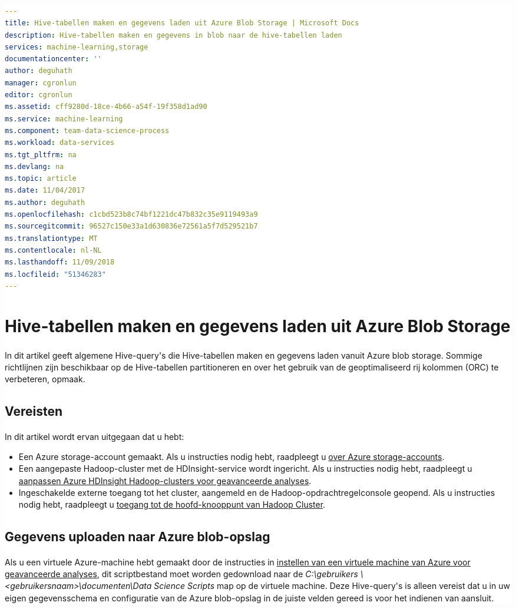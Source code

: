 ```yaml
---
title: Hive-tabellen maken en gegevens laden uit Azure Blob Storage | Microsoft Docs
description: Hive-tabellen maken en gegevens in blob naar de hive-tabellen laden
services: machine-learning,storage
documentationcenter: ''
author: deguhath
manager: cgronlun
editor: cgronlun
ms.assetid: cff9280d-18ce-4b66-a54f-19f358d1ad90
ms.service: machine-learning
ms.component: team-data-science-process
ms.workload: data-services
ms.tgt_pltfrm: na
ms.devlang: na
ms.topic: article
ms.date: 11/04/2017
ms.author: deguhath
ms.openlocfilehash: c1cbd523b8c74bf1221dc47b832c35e9119493a9
ms.sourcegitcommit: 96527c150e33a1d630836e72561a5f7d529521b7
ms.translationtype: MT
ms.contentlocale: nl-NL
ms.lasthandoff: 11/09/2018
ms.locfileid: "51346283"
---
```

# <a name="create-hive-tables-and-load-data-from-azure-blob-storage"></a>Hive-tabellen maken en gegevens laden uit Azure Blob Storage

In dit artikel geeft algemene Hive-query's die Hive-tabellen maken en gegevens laden vanuit Azure blob storage. Sommige richtlijnen zijn beschikbaar op de Hive-tabellen partitioneren en over het gebruik van de geoptimaliseerd rij kolommen (ORC) te verbeteren, opmaak.

## <a name="prerequisites"></a>Vereisten
In dit artikel wordt ervan uitgegaan dat u hebt:

* Een Azure storage-account gemaakt. Als u instructies nodig hebt, raadpleegt u [over Azure storage-accounts](../../storage/common/storage-create-storage-account.md).
* Een aangepaste Hadoop-cluster met de HDInsight-service wordt ingericht.  Als u instructies nodig hebt, raadpleegt u [aanpassen Azure HDInsight Hadoop-clusters voor geavanceerde analyses](customize-hadoop-cluster.md).
* Ingeschakelde externe toegang tot het cluster, aangemeld en de Hadoop-opdrachtregelconsole geopend. Als u instructies nodig hebt, raadpleegt u [toegang tot de hoofd-knooppunt van Hadoop Cluster](customize-hadoop-cluster.md).

## <a name="upload-data-to-azure-blob-storage"></a>Gegevens uploaden naar Azure blob-opslag
Als u een virtuele Azure-machine hebt gemaakt door de instructies in [instellen van een virtuele machine van Azure voor geavanceerde analyses](../data-science-virtual-machine/setup-virtual-machine.md), dit scriptbestand moet worden gedownload naar de *C:\\gebruikers \\ \<gebruikersnaam\>\\documenten\\Data Science Scripts* map op de virtuele machine. Deze Hive-query's is alleen vereist dat u in uw eigen gegevensschema en configuratie van de Azure blob-opslag in de juiste velden gereed is voor het indienen van aansluit.
